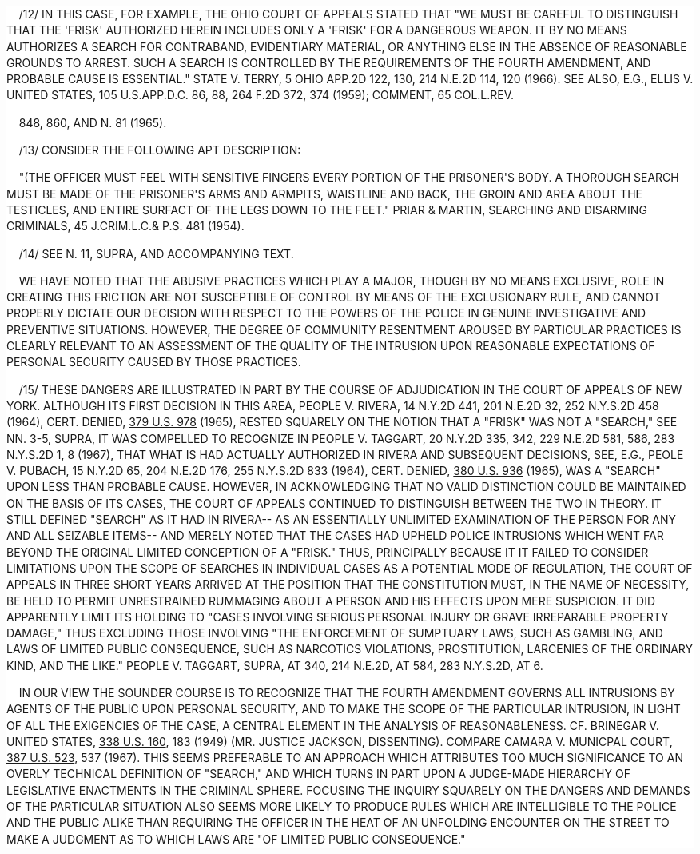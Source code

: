     /12/  IN THIS CASE, FOR EXAMPLE, THE OHIO COURT OF APPEALS STATED THAT "WE MUST BE CAREFUL TO DISTINGUISH THAT THE 'FRISK' AUTHORIZED HEREIN INCLUDES ONLY A 'FRISK' FOR A DANGEROUS WEAPON.  IT BY NO MEANS AUTHORIZES A SEARCH FOR CONTRABAND, EVIDENTIARY MATERIAL, OR ANYTHING ELSE IN THE ABSENCE OF REASONABLE GROUNDS TO ARREST.  SUCH A SEARCH IS CONTROLLED BY THE REQUIREMENTS OF THE FOURTH AMENDMENT, AND PROBABLE CAUSE IS ESSENTIAL."  STATE V. TERRY, 5 OHIO APP.2D 122, 130, 214 N.E.2D 114, 120 (1966).  SEE ALSO, E.G., ELLIS V. UNITED STATES, 105 U.S.APP.D.C. 86, 88, 264 F.2D 372, 374 (1959); COMMENT, 65 COL.L.REV.

    848, 860, AND N. 81 (1965).

    /13/  CONSIDER THE FOLLOWING APT DESCRIPTION:

    "(THE OFFICER MUST FEEL WITH SENSITIVE FINGERS EVERY PORTION OF THE PRISONER'S BODY.  A THOROUGH SEARCH MUST BE MADE OF THE PRISONER'S ARMS AND ARMPITS, WAISTLINE AND BACK, THE GROIN AND AREA ABOUT THE TESTICLES, AND ENTIRE SURFACT OF THE LEGS DOWN TO THE FEET."  PRIAR & MARTIN, SEARCHING AND DISARMING CRIMINALS, 45 J.CRIM.L.C.& P.S. 481 (1954).

    /14/  SEE N. 11, SUPRA, AND ACCOMPANYING TEXT.

    WE HAVE NOTED THAT THE ABUSIVE PRACTICES WHICH PLAY A MAJOR, THOUGH BY NO MEANS EXCLUSIVE, ROLE IN CREATING THIS FRICTION ARE NOT SUSCEPTIBLE OF CONTROL BY MEANS OF THE EXCLUSIONARY RULE, AND CANNOT PROPERLY DICTATE OUR DECISION WITH RESPECT TO THE POWERS OF THE POLICE IN GENUINE INVESTIGATIVE AND PREVENTIVE SITUATIONS.  HOWEVER, THE DEGREE OF COMMUNITY RESENTMENT AROUSED BY PARTICULAR PRACTICES IS CLEARLY RELEVANT TO AN ASSESSMENT OF THE QUALITY OF THE INTRUSION UPON REASONABLE EXPECTATIONS OF PERSONAL SECURITY CAUSED BY THOSE PRACTICES.

    /15/  THESE DANGERS ARE ILLUSTRATED IN PART BY THE COURSE OF ADJUDICATION IN THE COURT OF APPEALS OF NEW YORK.  ALTHOUGH ITS FIRST DECISION IN THIS AREA, PEOPLE V. RIVERA, 14 N.Y.2D 441, 201 N.E.2D 32, 252 N.Y.S.2D 458 (1964), CERT. DENIED, [379 U.S. 978][/us/courts/scotus/usReporter/379/978] (1965), RESTED SQUARELY ON THE NOTION THAT A "FRISK" WAS NOT A "SEARCH," SEE NN. 3-5, SUPRA, IT WAS COMPELLED TO RECOGNIZE IN PEOPLE V. TAGGART, 20 N.Y.2D 335, 342, 229 N.E.2D 581, 586, 283 N.Y.S.2D 1, 8 (1967), THAT WHAT IS HAD ACTUALLY AUTHORIZED IN RIVERA AND SUBSEQUENT DECISIONS, SEE, E.G., PEOLE V. PUBACH, 15 N.Y.2D 65, 204 N.E.2D 176, 255 N.Y.S.2D 833 (1964), CERT. DENIED, [380 U.S. 936][/us/courts/scotus/usReporter/380/936] (1965), WAS A "SEARCH" UPON LESS THAN PROBABLE CAUSE.  HOWEVER, IN ACKNOWLEDGING THAT NO VALID DISTINCTION COULD BE MAINTAINED ON THE BASIS OF ITS CASES, THE COURT OF APPEALS CONTINUED TO DISTINGUISH BETWEEN THE TWO IN THEORY.  IT STILL DEFINED "SEARCH" AS IT HAD IN RIVERA-- AS AN ESSENTIALLY UNLIMITED EXAMINATION OF THE PERSON FOR ANY AND ALL SEIZABLE ITEMS-- AND MERELY NOTED THAT THE CASES HAD UPHELD POLICE INTRUSIONS WHICH WENT FAR BEYOND THE ORIGINAL LIMITED CONCEPTION OF A "FRISK."  THUS, PRINCIPALLY BECAUSE IT IT FAILED TO CONSIDER LIMITATIONS UPON THE SCOPE OF SEARCHES IN INDIVIDUAL CASES AS A POTENTIAL MODE OF REGULATION, THE COURT OF APPEALS IN THREE SHORT YEARS ARRIVED AT THE POSITION THAT THE CONSTITUTION MUST, IN THE NAME OF NECESSITY, BE HELD TO PERMIT UNRESTRAINED RUMMAGING ABOUT A PERSON AND HIS EFFECTS UPON MERE SUSPICION.  IT DID APPARENTLY LIMIT ITS HOLDING TO "CASES INVOLVING SERIOUS PERSONAL INJURY OR GRAVE IRREPARABLE PROPERTY DAMAGE," THUS EXCLUDING THOSE INVOLVING "THE ENFORCEMENT OF SUMPTUARY LAWS, SUCH AS GAMBLING, AND LAWS OF LIMITED PUBLIC CONSEQUENCE, SUCH AS NARCOTICS VIOLATIONS, PROSTITUTION, LARCENIES OF THE ORDINARY KIND, AND THE LIKE."  PEOPLE V. TAGGART, SUPRA, AT 340, 214 N.E.2D, AT 584, 283 N.Y.S.2D, AT 6.

    IN OUR VIEW THE SOUNDER COURSE IS TO RECOGNIZE THAT THE FOURTH AMENDMENT GOVERNS ALL INTRUSIONS BY AGENTS OF THE PUBLIC UPON PERSONAL SECURITY, AND TO MAKE THE SCOPE OF THE PARTICULAR INTRUSION, IN LIGHT OF ALL THE EXIGENCIES OF THE CASE, A CENTRAL ELEMENT IN THE ANALYSIS OF REASONABLENESS.  CF. BRINEGAR V. UNITED STATES, [338 U.S. 160][/us/courts/scotus/usReporter/338/160], 183 (1949) (MR. JUSTICE JACKSON, DISSENTING).  COMPARE CAMARA V. MUNICPAL COURT, [387 U.S. 523][/us/courts/scotus/usReporter/387/523], 537 (1967).  THIS SEEMS PREFERABLE TO AN APPROACH WHICH ATTRIBUTES TOO MUCH SIGNIFICANCE TO AN OVERLY TECHNICAL DEFINITION OF "SEARCH," AND WHICH TURNS IN PART UPON A JUDGE-MADE HIERARCHY OF LEGISLATIVE ENACTMENTS IN THE CRIMINAL SPHERE.  FOCUSING THE INQUIRY SQUARELY ON THE DANGERS AND DEMANDS OF THE PARTICULAR SITUATION ALSO SEEMS MORE LIKELY TO PRODUCE RULES WHICH ARE INTELLIGIBLE TO THE POLICE AND THE PUBLIC ALIKE THAN REQUIRING THE OFFICER IN THE HEAT OF AN UNFOLDING ENCOUNTER ON THE STREET TO MAKE A JUDGMENT AS TO WHICH LAWS ARE "OF LIMITED PUBLIC CONSEQUENCE."


[/us/courts/scotus/usReporter/392/1]: https://publicdocs.github.io/go/links?ns=uslm-x&ref=%2Fus%2Fcourts%2Fscotus%2FusReporter%2F392%2F1
[/us/courts/scotus/usReporter/387/929]: https://publicdocs.github.io/go/links?ns=uslm-x&ref=%2Fus%2Fcourts%2Fscotus%2FusReporter%2F387%2F929
[/us/courts/scotus/usReporter/367/643]: https://publicdocs.github.io/go/links?ns=uslm-x&ref=%2Fus%2Fcourts%2Fscotus%2FusReporter%2F367%2F643
[/us/courts/scotus/usReporter/141/250]: https://publicdocs.github.io/go/links?ns=uslm-x&ref=%2Fus%2Fcourts%2Fscotus%2FusReporter%2F141%2F250
[/us/courts/scotus/usReporter/289/347]: https://publicdocs.github.io/go/links?ns=uslm-x&ref=%2Fus%2Fcourts%2Fscotus%2FusReporter%2F289%2F347
[/us/courts/scotus/usReporter/364/206]: https://publicdocs.github.io/go/links?ns=uslm-x&ref=%2Fus%2Fcourts%2Fscotus%2FusReporter%2F364%2F206
[/us/courts/scotus/usReporter/379/89]: https://publicdocs.github.io/go/links?ns=uslm-x&ref=%2Fus%2Fcourts%2Fscotus%2FusReporter%2F379%2F89
[/us/courts/scotus/usReporter/364/253]: https://publicdocs.github.io/go/links?ns=uslm-x&ref=%2Fus%2Fcourts%2Fscotus%2FusReporter%2F364%2F253
[/us/courts/scotus/usReporter/361/98]: https://publicdocs.github.io/go/links?ns=uslm-x&ref=%2Fus%2Fcourts%2Fscotus%2FusReporter%2F361%2F98
[/us/courts/scotus/usReporter/332/581]: https://publicdocs.github.io/go/links?ns=uslm-x&ref=%2Fus%2Fcourts%2Fscotus%2FusReporter%2F332%2F581
[/us/courts/scotus/usReporter/267/132]: https://publicdocs.github.io/go/links?ns=uslm-x&ref=%2Fus%2Fcourts%2Fscotus%2FusReporter%2F267%2F132
[/us/courts/scotus/usReporter/333/10]: https://publicdocs.github.io/go/links?ns=uslm-x&ref=%2Fus%2Fcourts%2Fscotus%2FusReporter%2F333%2F10
[/us/courts/scotus/usReporter/232/383]: https://publicdocs.github.io/go/links?ns=uslm-x&ref=%2Fus%2Fcourts%2Fscotus%2FusReporter%2F232%2F383
[/us/courts/scotus/usReporter/381/618]: https://publicdocs.github.io/go/links?ns=uslm-x&ref=%2Fus%2Fcourts%2Fscotus%2FusReporter%2F381%2F618
[/us/courts/scotus/usReporter/367/643]: https://publicdocs.github.io/go/links?ns=uslm-x&ref=%2Fus%2Fcourts%2Fscotus%2FusReporter%2F367%2F643
[/us/courts/scotus/usReporter/364/206]: https://publicdocs.github.io/go/links?ns=uslm-x&ref=%2Fus%2Fcourts%2Fscotus%2FusReporter%2F364%2F206
[/us/courts/scotus/usReporter/353/346]: https://publicdocs.github.io/go/links?ns=uslm-x&ref=%2Fus%2Fcourts%2Fscotus%2FusReporter%2F353%2F346
[/us/courts/scotus/usReporter/282/344]: https://publicdocs.github.io/go/links?ns=uslm-x&ref=%2Fus%2Fcourts%2Fscotus%2FusReporter%2F282%2F344
[/us/courts/scotus/usReporter/332/581]: https://publicdocs.github.io/go/links?ns=uslm-x&ref=%2Fus%2Fcourts%2Fscotus%2FusReporter%2F332%2F581
[/us/courts/scotus/usReporter/387/294]: https://publicdocs.github.io/go/links?ns=uslm-x&ref=%2Fus%2Fcourts%2Fscotus%2FusReporter%2F387%2F294
[/us/courts/scotus/usReporter/376/364]: https://publicdocs.github.io/go/links?ns=uslm-x&ref=%2Fus%2Fcourts%2Fscotus%2FusReporter%2F376%2F364
[/us/courts/scotus/usReporter/269/20]: https://publicdocs.github.io/go/links?ns=uslm-x&ref=%2Fus%2Fcourts%2Fscotus%2FusReporter%2F269%2F20
[/us/courts/scotus/usReporter/289/347]: https://publicdocs.github.io/go/links?ns=uslm-x&ref=%2Fus%2Fcourts%2Fscotus%2FusReporter%2F289%2F347
[/us/courts/scotus/usReporter/379/89]: https://publicdocs.github.io/go/links?ns=uslm-x&ref=%2Fus%2Fcourts%2Fscotus%2FusReporter%2F379%2F89
[/us/courts/scotus/usReporter/265/610]: https://publicdocs.github.io/go/links?ns=uslm-x&ref=%2Fus%2Fcourts%2Fscotus%2FusReporter%2F265%2F610
[/us/courts/scotus/usReporter/387/294]: https://publicdocs.github.io/go/links?ns=uslm-x&ref=%2Fus%2Fcourts%2Fscotus%2FusReporter%2F387%2F294
[/us/courts/scotus/usReporter/376/364]: https://publicdocs.github.io/go/links?ns=uslm-x&ref=%2Fus%2Fcourts%2Fscotus%2FusReporter%2F376%2F364
[/us/courts/scotus/usReporter/387/523]: https://publicdocs.github.io/go/links?ns=uslm-x&ref=%2Fus%2Fcourts%2Fscotus%2FusReporter%2F387%2F523
[/us/courts/scotus/usReporter/267/132]: https://publicdocs.github.io/go/links?ns=uslm-x&ref=%2Fus%2Fcourts%2Fscotus%2FusReporter%2F267%2F132
[/us/courts/scotus/usReporter/379/89]: https://publicdocs.github.io/go/links?ns=uslm-x&ref=%2Fus%2Fcourts%2Fscotus%2FusReporter%2F379%2F89
[/us/courts/scotus/usReporter/364/253]: https://publicdocs.github.io/go/links?ns=uslm-x&ref=%2Fus%2Fcourts%2Fscotus%2FusReporter%2F364%2F253
[/us/courts/scotus/usReporter/361/98]: https://publicdocs.github.io/go/links?ns=uslm-x&ref=%2Fus%2Fcourts%2Fscotus%2FusReporter%2F361%2F98
[/us/courts/scotus/usReporter/276/364]: https://publicdocs.github.io/go/links?ns=uslm-x&ref=%2Fus%2Fcourts%2Fscotus%2FusReporter%2F276%2F364
[/us/courts/scotus/usReporter/387/294]: https://publicdocs.github.io/go/links?ns=uslm-x&ref=%2Fus%2Fcourts%2Fscotus%2FusReporter%2F387%2F294
[/us/courts/scotus/usReporter/379/89]: https://publicdocs.github.io/go/links?ns=uslm-x&ref=%2Fus%2Fcourts%2Fscotus%2FusReporter%2F379%2F89
[/us/courts/scotus/usReporter/338/160]: https://publicdocs.github.io/go/links?ns=uslm-x&ref=%2Fus%2Fcourts%2Fscotus%2FusReporter%2F338%2F160
[/us/courts/scotus/usReporter/97/642]: https://publicdocs.github.io/go/links?ns=uslm-x&ref=%2Fus%2Fcourts%2Fscotus%2FusReporter%2F97%2F642
[/us/courts/scotus/usReporter/289/347]: https://publicdocs.github.io/go/links?ns=uslm-x&ref=%2Fus%2Fcourts%2Fscotus%2FusReporter%2F289%2F347
[/us/courts/scotus/usReporter/381/618]: https://publicdocs.github.io/go/links?ns=uslm-x&ref=%2Fus%2Fcourts%2Fscotus%2FusReporter%2F381%2F618
[/us/courts/scotus/usReporter/367/643]: https://publicdocs.github.io/go/links?ns=uslm-x&ref=%2Fus%2Fcourts%2Fscotus%2FusReporter%2F367%2F643
[/us/courts/scotus/usReporter/364/206]: https://publicdocs.github.io/go/links?ns=uslm-x&ref=%2Fus%2Fcourts%2Fscotus%2FusReporter%2F364%2F206
[/us/courts/scotus/usReporter/387/294]: https://publicdocs.github.io/go/links?ns=uslm-x&ref=%2Fus%2Fcourts%2Fscotus%2FusReporter%2F387%2F294
[/us/courts/scotus/usReporter/376/364]: https://publicdocs.github.io/go/links?ns=uslm-x&ref=%2Fus%2Fcourts%2Fscotus%2FusReporter%2F376%2F364
[/us/courts/scotus/usReporter/379/978]: https://publicdocs.github.io/go/links?ns=uslm-x&ref=%2Fus%2Fcourts%2Fscotus%2FusReporter%2F379%2F978
[/us/courts/scotus/usReporter/379/978]: https://publicdocs.github.io/go/links?ns=uslm-x&ref=%2Fus%2Fcourts%2Fscotus%2FusReporter%2F379%2F978
[/us/courts/scotus/usReporter/379/978]: https://publicdocs.github.io/go/links?ns=uslm-x&ref=%2Fus%2Fcourts%2Fscotus%2FusReporter%2F379%2F978
[/us/courts/scotus/usReporter/380/936]: https://publicdocs.github.io/go/links?ns=uslm-x&ref=%2Fus%2Fcourts%2Fscotus%2FusReporter%2F380%2F936
[/us/courts/scotus/usReporter/338/160]: https://publicdocs.github.io/go/links?ns=uslm-x&ref=%2Fus%2Fcourts%2Fscotus%2FusReporter%2F338%2F160
[/us/courts/scotus/usReporter/387/523]: https://publicdocs.github.io/go/links?ns=uslm-x&ref=%2Fus%2Fcourts%2Fscotus%2FusReporter%2F387%2F523
[/us/courts/scotus/usReporter/379/89]: https://publicdocs.github.io/go/links?ns=uslm-x&ref=%2Fus%2Fcourts%2Fscotus%2FusReporter%2F379%2F89
[/us/courts/scotus/usReporter/374/23]: https://publicdocs.github.io/go/links?ns=uslm-x&ref=%2Fus%2Fcourts%2Fscotus%2FusReporter%2F374%2F23
[/us/courts/scotus/usReporter/271/471]: https://publicdocs.github.io/go/links?ns=uslm-x&ref=%2Fus%2Fcourts%2Fscotus%2FusReporter%2F271%2F471
[/us/courts/scotus/usReporter/364/253]: https://publicdocs.github.io/go/links?ns=uslm-x&ref=%2Fus%2Fcourts%2Fscotus%2FusReporter%2F364%2F253
[/us/courts/scotus/usReporter/361/98]: https://publicdocs.github.io/go/links?ns=uslm-x&ref=%2Fus%2Fcourts%2Fscotus%2FusReporter%2F361%2F98
[/us/courts/scotus/usReporter/358/307]: https://publicdocs.github.io/go/links?ns=uslm-x&ref=%2Fus%2Fcourts%2Fscotus%2FusReporter%2F358%2F307
[/us/courts/scotus/usReporter/338/160]: https://publicdocs.github.io/go/links?ns=uslm-x&ref=%2Fus%2Fcourts%2Fscotus%2FusReporter%2F338%2F160
[/us/courts/scotus/usReporter/333/10]: https://publicdocs.github.io/go/links?ns=uslm-x&ref=%2Fus%2Fcourts%2Fscotus%2FusReporter%2F333%2F10
[/us/courts/scotus/usReporter/332/581]: https://publicdocs.github.io/go/links?ns=uslm-x&ref=%2Fus%2Fcourts%2Fscotus%2FusReporter%2F332%2F581
[/us/courts/scotus/usReporter/282/694]: https://publicdocs.github.io/go/links?ns=uslm-x&ref=%2Fus%2Fcourts%2Fscotus%2FusReporter%2F282%2F694
[/us/courts/scotus/usReporter/268/435]: https://publicdocs.github.io/go/links?ns=uslm-x&ref=%2Fus%2Fcourts%2Fscotus%2FusReporter%2F268%2F435
[/us/courts/scotus/usReporter/267/132]: https://publicdocs.github.io/go/links?ns=uslm-x&ref=%2Fus%2Fcourts%2Fscotus%2FusReporter%2F267%2F132